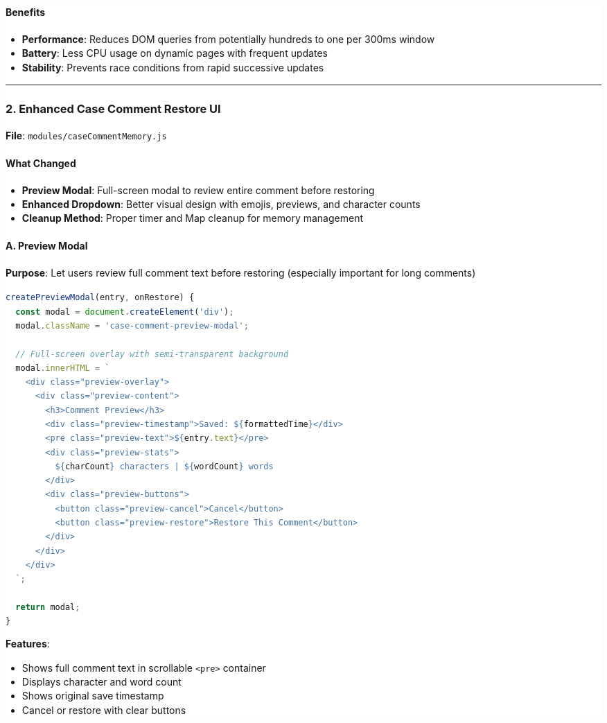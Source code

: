 #### Benefits
- **Performance**: Reduces DOM queries from potentially hundreds to one per 300ms window
- **Battery**: Less CPU usage on dynamic pages with frequent updates
- **Stability**: Prevents race conditions from rapid successive updates

---

### 2. Enhanced Case Comment Restore UI
**File**: `modules/caseCommentMemory.js`

#### What Changed
- **Preview Modal**: Full-screen modal to review entire comment before restoring
- **Enhanced Dropdown**: Better visual design with emojis, previews, and character counts
- **Cleanup Method**: Proper timer and Map cleanup for memory management

#### A. Preview Modal
**Purpose**: Let users review full comment text before restoring (especially important for long comments)

```javascript
createPreviewModal(entry, onRestore) {
  const modal = document.createElement('div');
  modal.className = 'case-comment-preview-modal';
  
  // Full-screen overlay with semi-transparent background
  modal.innerHTML = `
    <div class="preview-overlay">
      <div class="preview-content">
        <h3>Comment Preview</h3>
        <div class="preview-timestamp">Saved: ${formattedTime}</div>
        <pre class="preview-text">${entry.text}</pre>
        <div class="preview-stats">
          ${charCount} characters | ${wordCount} words
        </div>
        <div class="preview-buttons">
          <button class="preview-cancel">Cancel</button>
          <button class="preview-restore">Restore This Comment</button>
        </div>
      </div>
    </div>
  `;
  
  return modal;
}
```

**Features**:
- Shows full comment text in scrollable `<pre>` container
- Displays character and word count
- Shows original save timestamp
- Cancel or restore with clear buttons
